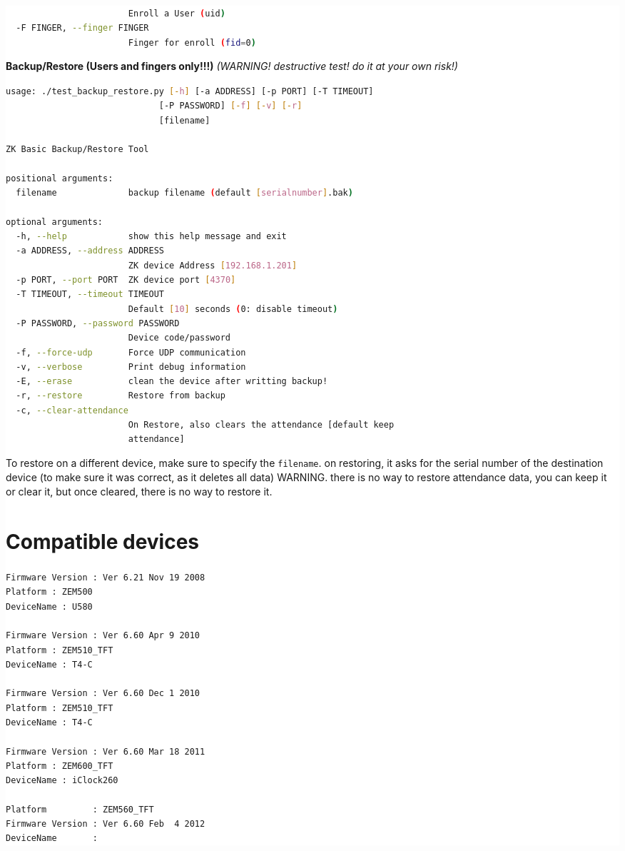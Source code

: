 ```sh
                        Enroll a User (uid)
  -F FINGER, --finger FINGER
                        Finger for enroll (fid=0)

```

**Backup/Restore (Users and fingers only!!!)** *(WARNING! destructive test! do it at your own risk!)*

```sh
usage: ./test_backup_restore.py [-h] [-a ADDRESS] [-p PORT] [-T TIMEOUT]
                              [-P PASSWORD] [-f] [-v] [-r]
                              [filename]

ZK Basic Backup/Restore Tool

positional arguments:
  filename              backup filename (default [serialnumber].bak)

optional arguments:
  -h, --help            show this help message and exit
  -a ADDRESS, --address ADDRESS
                        ZK device Address [192.168.1.201]
  -p PORT, --port PORT  ZK device port [4370]
  -T TIMEOUT, --timeout TIMEOUT
                        Default [10] seconds (0: disable timeout)
  -P PASSWORD, --password PASSWORD
                        Device code/password
  -f, --force-udp       Force UDP communication
  -v, --verbose         Print debug information
  -E, --erase           clean the device after writting backup!
  -r, --restore         Restore from backup
  -c, --clear-attendance
                        On Restore, also clears the attendance [default keep
                        attendance]
```

To restore on a different device, make sure to specify the `filename`. on restoring, it asks for the serial number of the destination device (to make sure it was correct, as it deletes all data) WARNING. there is no way to restore attendance data, you can keep it or clear it, but once cleared, there is no way to restore it. 

# Compatible devices

```
Firmware Version : Ver 6.21 Nov 19 2008
Platform : ZEM500
DeviceName : U580

Firmware Version : Ver 6.60 Apr 9 2010
Platform : ZEM510_TFT
DeviceName : T4-C

Firmware Version : Ver 6.60 Dec 1 2010
Platform : ZEM510_TFT
DeviceName : T4-C

Firmware Version : Ver 6.60 Mar 18 2011
Platform : ZEM600_TFT
DeviceName : iClock260

Platform         : ZEM560_TFT
Firmware Version : Ver 6.60 Feb  4 2012
DeviceName       :
```
